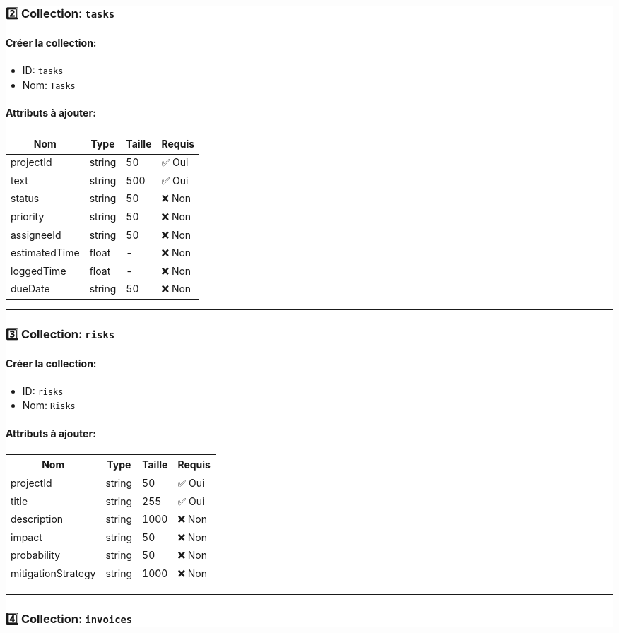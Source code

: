 
### **2️⃣ Collection: `tasks`**

#### **Créer la collection:**
- ID: `tasks`
- Nom: `Tasks`

#### **Attributs à ajouter:**

| Nom | Type | Taille | Requis |
|-----|------|--------|--------|
| projectId | string | 50 | ✅ Oui |
| text | string | 500 | ✅ Oui |
| status | string | 50 | ❌ Non |
| priority | string | 50 | ❌ Non |
| assigneeId | string | 50 | ❌ Non |
| estimatedTime | float | - | ❌ Non |
| loggedTime | float | - | ❌ Non |
| dueDate | string | 50 | ❌ Non |

---

### **3️⃣ Collection: `risks`**

#### **Créer la collection:**
- ID: `risks`
- Nom: `Risks`

#### **Attributs à ajouter:**

| Nom | Type | Taille | Requis |
|-----|------|--------|--------|
| projectId | string | 50 | ✅ Oui |
| title | string | 255 | ✅ Oui |
| description | string | 1000 | ❌ Non |
| impact | string | 50 | ❌ Non |
| probability | string | 50 | ❌ Non |
| mitigationStrategy | string | 1000 | ❌ Non |

---

### **4️⃣ Collection: `invoices`**
